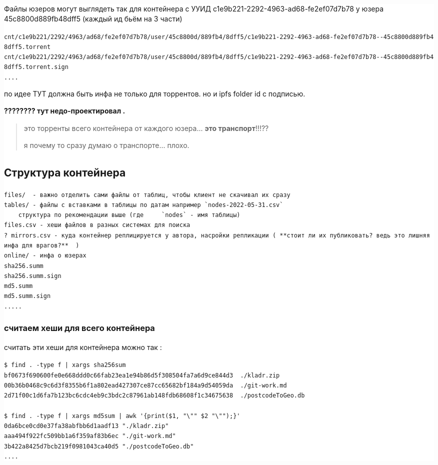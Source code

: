 Файлы юзеров могут выглядеть так  для контейнера с УУИД c1e9b221-2292-4963-ad68-fe2ef07d7b78 у юзера  45c8800d889fb48dff5 (каждый ид бьём на 3 части)

```
cnt/c1e9b221/2292/4963/ad68/fe2ef07d7b78/user/45c8800d/889fb4/8dff5/c1e9b221-2292-4963-ad68-fe2ef07d7b78--45c8800d889fb48dff5.torrent
cnt/c1e9b221/2292/4963/ad68/fe2ef07d7b78/user/45c8800d/889fb4/8dff5/c1e9b221-2292-4963-ad68-fe2ef07d7b78--45c8800d889fb48dff5.torrent.sign
....
```

по идее ТУТ должна быть инфа не только для торрентов. но и ipfs folder id c подписью.

**???????? тут недо-проектировал .** 

> это торренты всего контейнера от каждого юзера... **это транспорт**!!!??  
>
> я почему то сразу думаю о транспорте... плохо. 



Структура контейнера 
---------------------

```
files/  - важно отделить сами файлы от таблиц, чтобы клиент не скачивал их сразу
tables/ - файлы с вставками в таблицы по датам например `nodes-2022-05-31.csv` 
	структура по рекомендации выше (где 	`nodes` - имя таблицы)
files.csv - хеши файлов в разных системах для поиска
? mirrors.csv - куда контейнер реплицируется у автора, насройки репликации ( **стоит ли их публиковать? ведь это лишняя инфа для врагов?**  )
online/ - инфа о юзерах
sha256.summ 
sha256.summ.sign
md5.summ
md5.summ.sign
..... 
```

### считаем хеши для всего контейнера

считать эти хеши для контейнера можно так :

```
$ find . -type f | xargs sha256sum 
bf0673f690600fe0e668ddd0c66fab23ea1e94b86d5f308504fa7a6d9ce844d3  ./kladr.zip
00b36b0468c9c6d3f8355b6f1a802ead427307ce87cc65682bf184a9d54059da  ./git-work.md
2d71f00c1d6fa7b123bc6cdc4eb9c3bdc2c87961ab148fdb68608f1c34675638  ./postcodeToGeo.db

$ find . -type f | xargs md5sum | awk '{print($1, "\"" $2 "\"");}'
0da6bce0cd0e37fa38abfbb6d1aadf13 "./kladr.zip"
aaa494f922fc509bb1a6f359af83b6ec "./git-work.md"
3b422a8425d7bcb219f0981043ca40d5 "./postcodeToGeo.db"
....
```


